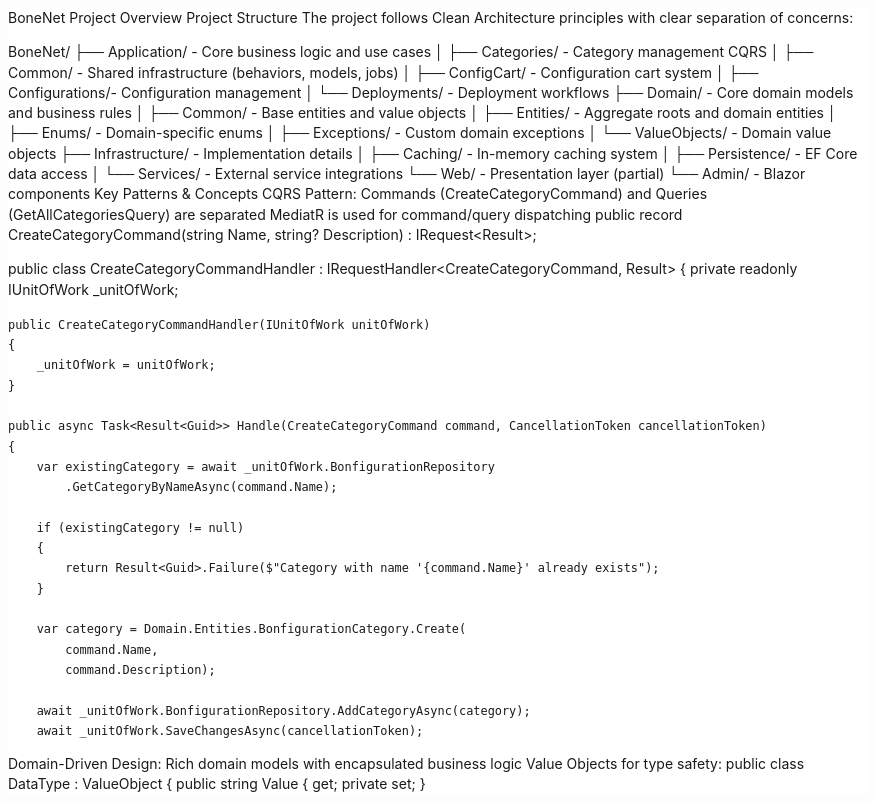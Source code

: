BoneNet Project Overview
Project Structure
The project follows Clean Architecture principles with clear separation of concerns:

BoneNet/
├── Application/        - Core business logic and use cases
│   ├── Categories/    - Category management CQRS
│   ├── Common/        - Shared infrastructure (behaviors, models, jobs)
│   ├── ConfigCart/    - Configuration cart system
│   ├── Configurations/- Configuration management
│   └── Deployments/   - Deployment workflows
├── Domain/            - Core domain models and business rules
│   ├── Common/        - Base entities and value objects
│   ├── Entities/      - Aggregate roots and domain entities
│   ├── Enums/         - Domain-specific enums
│   ├── Exceptions/    - Custom domain exceptions
│   └── ValueObjects/  - Domain value objects
├── Infrastructure/    - Implementation details
│   ├── Caching/       - In-memory caching system
│   ├── Persistence/   - EF Core data access
│   └── Services/      - External service integrations
└── Web/               - Presentation layer (partial)
    └── Admin/         - Blazor components
Key Patterns & Concepts
CQRS Pattern:
Commands (CreateCategoryCommand) and Queries (GetAllCategoriesQuery) are separated
MediatR is used for command/query dispatching
public record CreateCategoryCommand(string Name, string? Description) : IRequest<Result<Guid>>;

public class CreateCategoryCommandHandler : IRequestHandler<CreateCategoryCommand, Result<Guid>>
{
    private readonly IUnitOfWork _unitOfWork;

    public CreateCategoryCommandHandler(IUnitOfWork unitOfWork)
    {
        _unitOfWork = unitOfWork;
    }

    public async Task<Result<Guid>> Handle(CreateCategoryCommand command, CancellationToken cancellationToken)
    {
        var existingCategory = await _unitOfWork.BonfigurationRepository
            .GetCategoryByNameAsync(command.Name);

        if (existingCategory != null)
        {
            return Result<Guid>.Failure($"Category with name '{command.Name}' already exists");
        }

        var category = Domain.Entities.BonfigurationCategory.Create(
            command.Name,
            command.Description);

        await _unitOfWork.BonfigurationRepository.AddCategoryAsync(category);
        await _unitOfWork.SaveChangesAsync(cancellationToken);
Domain-Driven Design:
Rich domain models with encapsulated business logic
Value Objects for type safety:
public class DataType : ValueObject
{
    public string Value { get; private set; }
